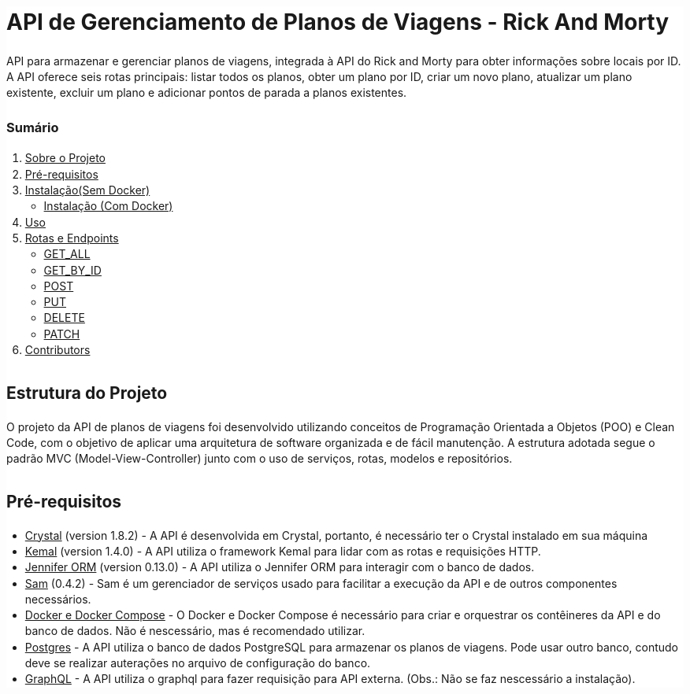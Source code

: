 # API de Gerenciamento de Planos de Viagens - Rick And Morty

API para armazenar e gerenciar planos de viagens, integrada à API do Rick and Morty para obter informações sobre locais por ID. A API oferece seis rotas principais: listar todos os planos, obter um plano por ID, criar um novo plano, atualizar um plano existente, excluir um plano e adicionar pontos de parada a planos existentes.

### Sumário

1. [Sobre o Projeto](#estrutura-do-projeto)
2. [Pré-requisitos](#pré-requisitos)
3. [Instalação(Sem Docker)](#instalação-se-você-utiliza-docker-clique-aqui)
   - [Instalação (Com Docker)](#docker)
4. [Uso](#uso)
5. [Rotas e Endpoints](#rotas-e-endpoints)
   - [GET_ALL](#listar-todos-os-planos-de-viagem)
   - [GET_BY_ID](#obter-um-plano-de-viagem-por-id)
   - [POST](#criar-um-novo-plano-de-viagem)
   - [PUT](#atualizar-um-plano-de-viagem-existente)
   - [DELETE](#excluir-um-plano-de-viagem-existente)
   - [PATCH](#adicionar-novas-paradas-a-um-plano-de-viagem-existente)
6. [Contributors](#contributors)

## Estrutura do Projeto

O projeto da API de planos de viagens foi desenvolvido utilizando conceitos de Programação Orientada a Objetos (POO) e Clean Code, com o objetivo de aplicar uma arquitetura de software organizada e de fácil manutenção. A estrutura adotada segue o padrão MVC (Model-View-Controller) junto com o uso de serviços, rotas, modelos e repositórios.

## Pré-requisitos

- [Crystal](https://crystal-lang.org/) (version 1.8.2) - A API é desenvolvida em Crystal, portanto, é necessário ter o Crystal instalado em sua máquina
- [Kemal](https://kemalcr.com/) (version 1.4.0) - A API utiliza o framework Kemal para lidar com as rotas e requisições HTTP.
- [Jennifer ORM](https://imdrasil.github.io/jennifer.cr/docs/) (version 0.13.0) - A API utiliza o Jennifer ORM para interagir com o banco de dados.
- [Sam](https://github.com/imdrasil/sam.cr) (0.4.2) - Sam é um gerenciador de serviços usado para facilitar a execução da API e de outros componentes necessários.
- [Docker e Docker Compose](https://www.docker.com/) - O Docker e Docker Compose é necessário para criar e orquestrar os contêineres da API e do banco de dados. Não é nescessário, mas é recomendado utilizar.
- [Postgres](https://www.postgresql.org/) - A API utiliza o banco de dados PostgreSQL para armazenar os planos de viagens. Pode usar outro banco, contudo deve se realizar auterações no arquivo de configuração do banco.
- [GraphQL](https://graphql.org/learn/) - A API utiliza o graphql para fazer requisição para API externa. (Obs.: Não se faz nescessário a instalação).
